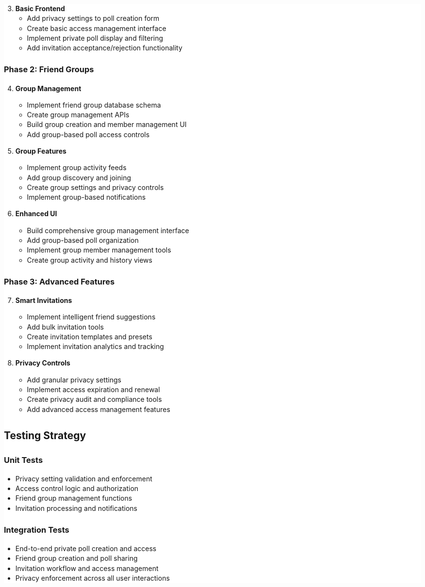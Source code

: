 3. **Basic Frontend**
   - Add privacy settings to poll creation form
   - Create basic access management interface
   - Implement private poll display and filtering
   - Add invitation acceptance/rejection functionality

### Phase 2: Friend Groups

4. **Group Management**
   - Implement friend group database schema
   - Create group management APIs
   - Build group creation and member management UI
   - Add group-based poll access controls

5. **Group Features**
   - Implement group activity feeds
   - Add group discovery and joining
   - Create group settings and privacy controls
   - Implement group-based notifications

6. **Enhanced UI**
   - Build comprehensive group management interface
   - Add group-based poll organization
   - Implement group member management tools
   - Create group activity and history views

### Phase 3: Advanced Features

7. **Smart Invitations**
   - Implement intelligent friend suggestions
   - Add bulk invitation tools
   - Create invitation templates and presets
   - Implement invitation analytics and tracking

8. **Privacy Controls**
   - Add granular privacy settings
   - Implement access expiration and renewal
   - Create privacy audit and compliance tools
   - Add advanced access management features

## Testing Strategy

### Unit Tests

- Privacy setting validation and enforcement
- Access control logic and authorization
- Friend group management functions
- Invitation processing and notifications

### Integration Tests

- End-to-end private poll creation and access
- Friend group creation and poll sharing
- Invitation workflow and access management
- Privacy enforcement across all user interactions
